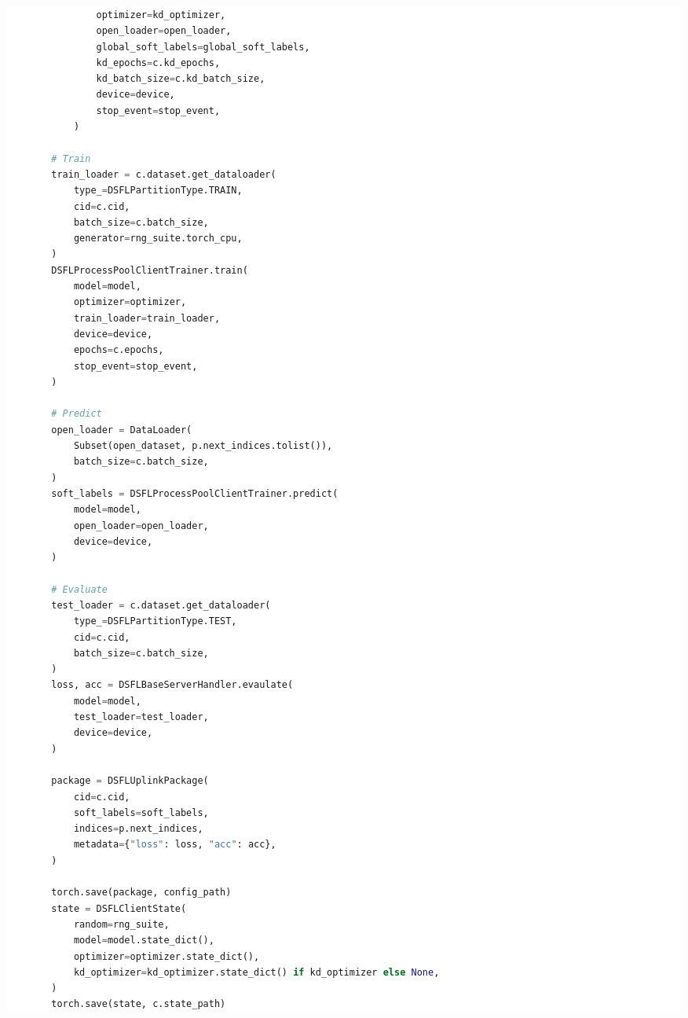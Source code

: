 ```python
                optimizer=kd_optimizer,
                open_loader=open_loader,
                global_soft_labels=global_soft_labels,
                kd_epochs=c.kd_epochs,
                kd_batch_size=c.kd_batch_size,
                device=device,
                stop_event=stop_event,
            )

        # Train
        train_loader = c.dataset.get_dataloader(
            type_=DSFLPartitionType.TRAIN,
            cid=c.cid,
            batch_size=c.batch_size,
            generator=rng_suite.torch_cpu,
        )
        DSFLProcessPoolClientTrainer.train(
            model=model,
            optimizer=optimizer,
            train_loader=train_loader,
            device=device,
            epochs=c.epochs,
            stop_event=stop_event,
        )

        # Predict
        open_loader = DataLoader(
            Subset(open_dataset, p.next_indices.tolist()),
            batch_size=c.batch_size,
        )
        soft_labels = DSFLProcessPoolClientTrainer.predict(
            model=model,
            open_loader=open_loader,
            device=device,
        )

        # Evaluate
        test_loader = c.dataset.get_dataloader(
            type_=DSFLPartitionType.TEST,
            cid=c.cid,
            batch_size=c.batch_size,
        )
        loss, acc = DSFLBaseServerHandler.evaulate(
            model=model,
            test_loader=test_loader,
            device=device,
        )

        package = DSFLUplinkPackage(
            cid=c.cid,
            soft_labels=soft_labels,
            indices=p.next_indices,
            metadata={"loss": loss, "acc": acc},
        )

        torch.save(package, config_path)
        state = DSFLClientState(
            random=rng_suite,
            model=model.state_dict(),
            optimizer=optimizer.state_dict(),
            kd_optimizer=kd_optimizer.state_dict() if kd_optimizer else None,
        )
        torch.save(state, c.state_path)
```